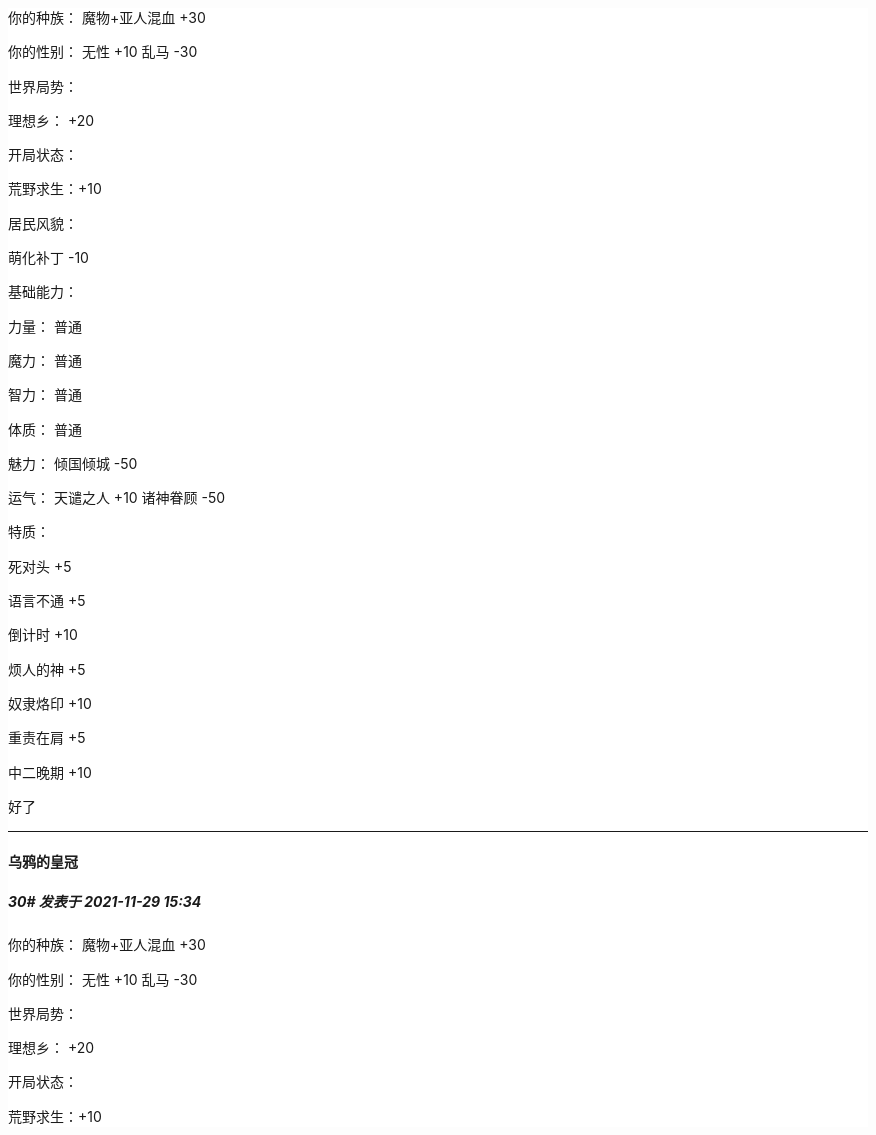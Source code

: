 你的种族： 魔物+亚人混血 +30

你的性别： 无性 +10 乱马 -30 

世界局势：

理想乡： +20

开局状态：

荒野求生：+10

居民风貌：

萌化补丁 -10

基础能力： 

力量： 普通

魔力： 普通

智力： 普通

体质： 普通

魅力： 倾国倾城 -50

运气： 天谴之人 +10 诸神眷顾 -50

特质：

死对头 +5

语言不通 +5

倒计时 +10

烦人的神 +5

奴隶烙印 +10

重责在肩 +5

中二晚期 +10

好了 

*****

####  乌鸦的皇冠  
##### 30#       发表于 2021-11-29 15:34

你的种族： 魔物+亚人混血 +30

你的性别： 无性 +10 乱马 -30 

世界局势：

理想乡： +20

开局状态：

荒野求生：+10
